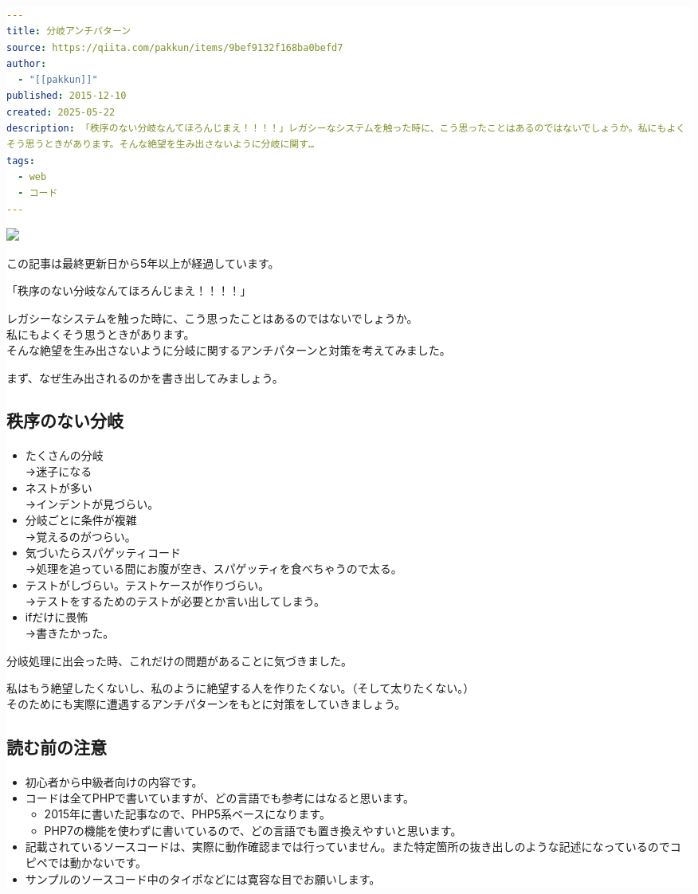 ```yaml
---
title: 分岐アンチパターン
source: https://qiita.com/pakkun/items/9bef9132f168ba0befd7
author:
  - "[[pakkun]]"
published: 2015-12-10
created: 2025-05-22
description: 「秩序のない分岐なんてほろんじまえ！！！！」レガシーなシステムを触った時に、こう思ったことはあるのではないでしょうか。私にもよくそう思うときがあります。そんな絶望を生み出さないように分岐に関す…
tags:
  - web
  - コード
---
```

![](https://relay-dsp.ad-m.asia/dmp/sync/bizmatrix?pid=c3ed207b574cf11376&d=x18o8hduaj&uid=3516551)

この記事は最終更新日から5年以上が経過しています。

「秩序のない分岐なんてほろんじまえ！！！！」

レガシーなシステムを触った時に、こう思ったことはあるのではないでしょうか。  
私にもよくそう思うときがあります。  
そんな絶望を生み出さないように分岐に関するアンチパターンと対策を考えてみました。

まず、なぜ生み出されるのかを書き出してみましょう。

## 秩序のない分岐

- たくさんの分岐  
	→迷子になる
- ネストが多い  
	→インデントが見づらい。
- 分岐ごとに条件が複雑  
	→覚えるのがつらい。
- 気づいたらスパゲッティコード  
	→処理を追っている間にお腹が空き、スパゲッティを食べちゃうので太る。
- テストがしづらい。テストケースが作りづらい。  
	→テストをするためのテストが必要とか言い出してしまう。
- ifだけに畏怖  
	→書きたかった。

分岐処理に出会った時、これだけの問題があることに気づきました。

私はもう絶望したくないし、私のように絶望する人を作りたくない。（そして太りたくない。）  
そのためにも実際に遭遇するアンチパターンをもとに対策をしていきましょう。

## 読む前の注意

- 初心者から中級者向けの内容です。
- コードは全てPHPで書いていますが、どの言語でも参考にはなると思います。
	- 2015年に書いた記事なので、PHP5系ベースになります。
	- PHP7の機能を使わずに書いているので、どの言語でも置き換えやすいと思います。
- 記載されているソースコードは、実際に動作確認までは行っていません。また特定箇所の抜き出しのような記述になっているのでコピペでは動かないです。
- サンプルのソースコード中のタイポなどには寛容な目でお願いします。

